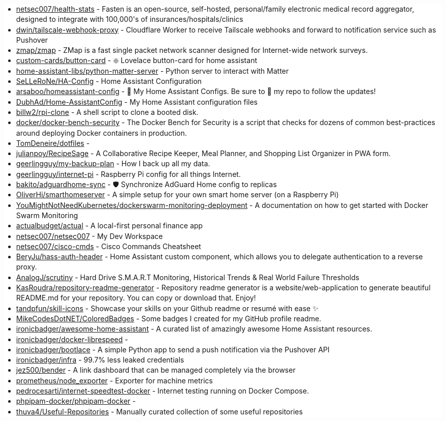 - [netsec007/health-stats](https://github.com/netsec007/health-stats) - Fasten is an open-source, self-hosted, personal/family electronic medical record aggregator, designed to integrate with 100,000's of insurances/hospitals/clinics
- [dwin/tailscale-webhook-proxy](https://github.com/dwin/tailscale-webhook-proxy) - Cloudflare Worker to receive Tailscale webhooks and forward to notification service such as Pushover
- [zmap/zmap](https://github.com/zmap/zmap) - ZMap is a fast single packet network scanner designed for Internet-wide network surveys.
- [custom-cards/button-card](https://github.com/custom-cards/button-card) - ❇️ Lovelace button-card for home assistant
- [home-assistant-libs/python-matter-server](https://github.com/home-assistant-libs/python-matter-server) - Python server to interact with Matter
- [SeLLeRoNe/HA-Config](https://github.com/SeLLeRoNe/HA-Config) - Home Assistant Configuration
- [arsaboo/homeassistant-config](https://github.com/arsaboo/homeassistant-config) - 🏡 My Home Assistant Configs. Be sure to :star2: my repo to follow the updates!
- [DubhAd/Home-AssistantConfig](https://github.com/DubhAd/Home-AssistantConfig) - My Home Assistant configuration files
- [billw2/rpi-clone](https://github.com/billw2/rpi-clone) - A shell script to clone a booted disk.
- [docker/docker-bench-security](https://github.com/docker/docker-bench-security) - The Docker Bench for Security is a script that checks for dozens of common best-practices around deploying Docker containers in production.
- [TomDeneire/dotfiles](https://github.com/TomDeneire/dotfiles) - 
- [julianpoy/RecipeSage](https://github.com/julianpoy/RecipeSage) - A Collaborative Recipe Keeper, Meal Planner, and Shopping List Organizer in PWA form.
- [geerlingguy/my-backup-plan](https://github.com/geerlingguy/my-backup-plan) - How I back up all my data.
- [geerlingguy/internet-pi](https://github.com/geerlingguy/internet-pi) - Raspberry Pi config for all things Internet.
- [bakito/adguardhome-sync](https://github.com/bakito/adguardhome-sync) - 🛡️ Synchronize AdGuard Home config to replicas
- [OliverHi/smarthomeserver](https://github.com/OliverHi/smarthomeserver) - A simple setup for your own smart home server (on a Raspberry Pi)
- [YouMightNotNeedKubernetes/dockerswarm-monitoring-deployment](https://github.com/YouMightNotNeedKubernetes/dockerswarm-monitoring-deployment) - A documentation on how to get started with Docker Swarm Monitoring
- [actualbudget/actual](https://github.com/actualbudget/actual) - A local-first personal finance app
- [netsec007/netsec007](https://github.com/netsec007/netsec007) - My Dev Workspace
- [netsec007/cisco-cmds](https://github.com/netsec007/cisco-cmds) - Cisco Commands Cheatsheet
- [BeryJu/hass-auth-header](https://github.com/BeryJu/hass-auth-header) - Home Assistant custom component, which allows you to delegate authentication to a reverse proxy.
- [AnalogJ/scrutiny](https://github.com/AnalogJ/scrutiny) - Hard Drive S.M.A.R.T Monitoring, Historical Trends & Real World Failure Thresholds
- [KasRoudra/repository-readme-generator](https://github.com/KasRoudra/repository-readme-generator) - Repository readme generator is a website/web-application to generate beautiful README.md for your repository. You can copy or download that. Enjoy!
- [tandpfun/skill-icons](https://github.com/tandpfun/skill-icons) - Showcase your skills on your Github readme or resumé with ease ✨
- [MikeCodesDotNET/ColoredBadges](https://github.com/MikeCodesDotNET/ColoredBadges) - Some badges I created for my GitHub profile readme.
- [ironicbadger/awesome-home-assistant](https://github.com/ironicbadger/awesome-home-assistant) - A curated list of amazingly awesome Home Assistant resources.
- [ironicbadger/docker-librespeed](https://github.com/ironicbadger/docker-librespeed) - 
- [ironicbadger/bootlace](https://github.com/ironicbadger/bootlace) - A simple Python app to send a push notification via the Pushover API
- [ironicbadger/infra](https://github.com/ironicbadger/infra) - 99.7% less leaked credentials
- [jez500/bender](https://github.com/jez500/bender) - A link dashboard that can be managed completely via the browser
- [prometheus/node_exporter](https://github.com/prometheus/node_exporter) - Exporter for machine metrics
- [pedrocesarti/internet-speedtest-docker](https://github.com/pedrocesarti/internet-speedtest-docker) - Internet testing running on Docker Compose.
- [phpipam-docker/phpipam-docker](https://github.com/phpipam-docker/phpipam-docker) - 
- [thuva4/Useful-Repositories](https://github.com/thuva4/Useful-Repositories) - Manually curated collection of some useful repositories